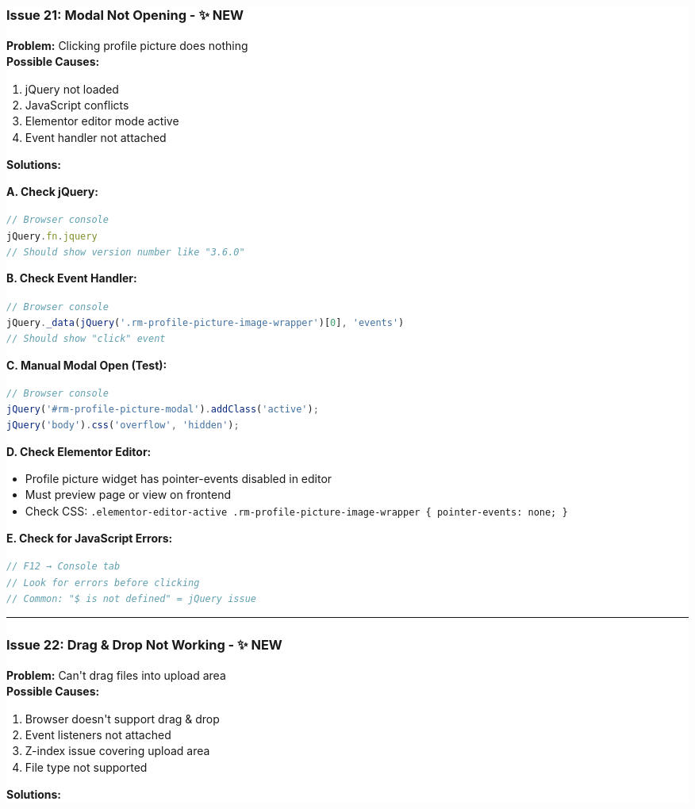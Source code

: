 
### Issue 21: Modal Not Opening - ✨ NEW
**Problem:** Clicking profile picture does nothing  
**Possible Causes:**
1. jQuery not loaded
2. JavaScript conflicts
3. Elementor editor mode active
4. Event handler not attached

**Solutions:**

**A. Check jQuery:**
```javascript
// Browser console
jQuery.fn.jquery
// Should show version number like "3.6.0"
```

**B. Check Event Handler:**
```javascript
// Browser console
jQuery._data(jQuery('.rm-profile-picture-image-wrapper')[0], 'events')
// Should show "click" event
```

**C. Manual Modal Open (Test):**
```javascript
// Browser console
jQuery('#rm-profile-picture-modal').addClass('active');
jQuery('body').css('overflow', 'hidden');
```

**D. Check Elementor Editor:**
- Profile picture widget has pointer-events disabled in editor
- Must preview page or view on frontend
- Check CSS: `.elementor-editor-active .rm-profile-picture-image-wrapper { pointer-events: none; }`

**E. Check for JavaScript Errors:**
```javascript
// F12 → Console tab
// Look for errors before clicking
// Common: "$ is not defined" = jQuery issue
```

---

### Issue 22: Drag & Drop Not Working - ✨ NEW
**Problem:** Can't drag files into upload area  
**Possible Causes:**
1. Browser doesn't support drag & drop
2. Event listeners not attached
3. Z-index issue covering upload area
4. File type not supported

**Solutions:**
